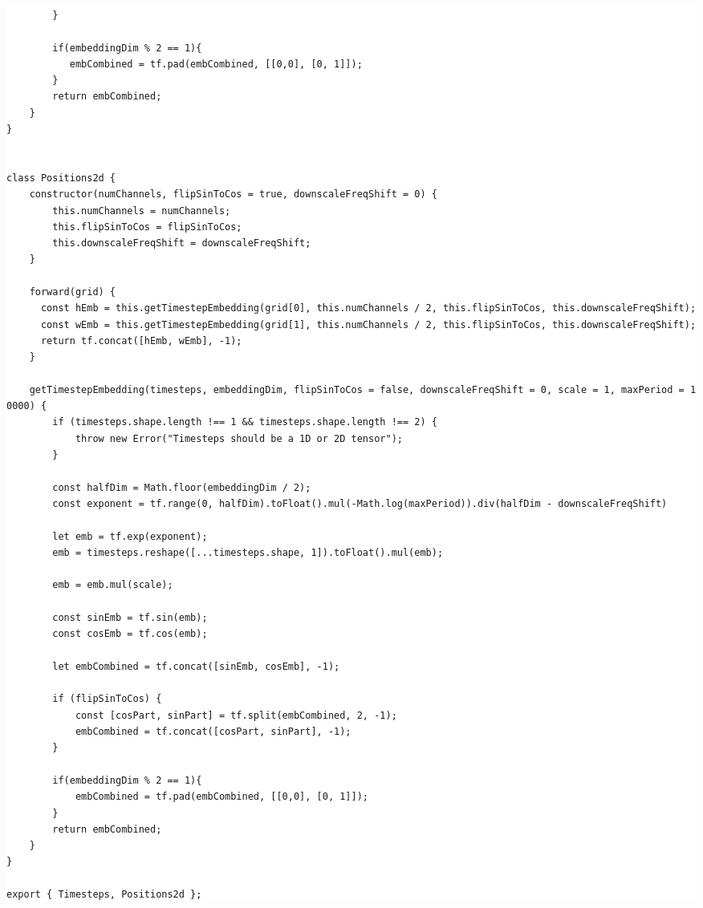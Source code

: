 ```
        }

        if(embeddingDim % 2 == 1){
           embCombined = tf.pad(embCombined, [[0,0], [0, 1]]);
        }
        return embCombined;
    }
}


class Positions2d {
    constructor(numChannels, flipSinToCos = true, downscaleFreqShift = 0) {
        this.numChannels = numChannels;
        this.flipSinToCos = flipSinToCos;
        this.downscaleFreqShift = downscaleFreqShift;
    }

    forward(grid) {
      const hEmb = this.getTimestepEmbedding(grid[0], this.numChannels / 2, this.flipSinToCos, this.downscaleFreqShift);
      const wEmb = this.getTimestepEmbedding(grid[1], this.numChannels / 2, this.flipSinToCos, this.downscaleFreqShift);
      return tf.concat([hEmb, wEmb], -1);
    }

    getTimestepEmbedding(timesteps, embeddingDim, flipSinToCos = false, downscaleFreqShift = 0, scale = 1, maxPeriod = 10000) {
        if (timesteps.shape.length !== 1 && timesteps.shape.length !== 2) {
            throw new Error("Timesteps should be a 1D or 2D tensor");
        }

        const halfDim = Math.floor(embeddingDim / 2);
        const exponent = tf.range(0, halfDim).toFloat().mul(-Math.log(maxPeriod)).div(halfDim - downscaleFreqShift)

        let emb = tf.exp(exponent);
        emb = timesteps.reshape([...timesteps.shape, 1]).toFloat().mul(emb);

        emb = emb.mul(scale);

        const sinEmb = tf.sin(emb);
        const cosEmb = tf.cos(emb);

        let embCombined = tf.concat([sinEmb, cosEmb], -1);

        if (flipSinToCos) {
            const [cosPart, sinPart] = tf.split(embCombined, 2, -1);
            embCombined = tf.concat([cosPart, sinPart], -1);
        }

        if(embeddingDim % 2 == 1){
            embCombined = tf.pad(embCombined, [[0,0], [0, 1]]);
        }
        return embCombined;
    }
}

export { Timesteps, Positions2d };
```
